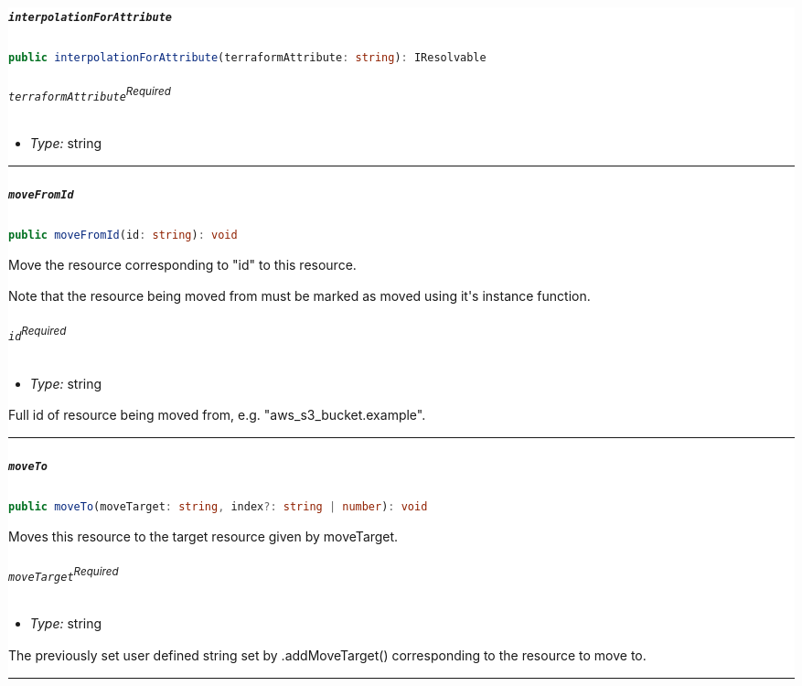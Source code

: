 ##### `interpolationForAttribute` <a name="interpolationForAttribute" id="@ithings/cdktf-provider-openstack.blockstorageQosV3.BlockstorageQosV3.interpolationForAttribute"></a>

```typescript
public interpolationForAttribute(terraformAttribute: string): IResolvable
```

###### `terraformAttribute`<sup>Required</sup> <a name="terraformAttribute" id="@ithings/cdktf-provider-openstack.blockstorageQosV3.BlockstorageQosV3.interpolationForAttribute.parameter.terraformAttribute"></a>

- *Type:* string

---

##### `moveFromId` <a name="moveFromId" id="@ithings/cdktf-provider-openstack.blockstorageQosV3.BlockstorageQosV3.moveFromId"></a>

```typescript
public moveFromId(id: string): void
```

Move the resource corresponding to "id" to this resource.

Note that the resource being moved from must be marked as moved using it's instance function.

###### `id`<sup>Required</sup> <a name="id" id="@ithings/cdktf-provider-openstack.blockstorageQosV3.BlockstorageQosV3.moveFromId.parameter.id"></a>

- *Type:* string

Full id of resource being moved from, e.g. "aws_s3_bucket.example".

---

##### `moveTo` <a name="moveTo" id="@ithings/cdktf-provider-openstack.blockstorageQosV3.BlockstorageQosV3.moveTo"></a>

```typescript
public moveTo(moveTarget: string, index?: string | number): void
```

Moves this resource to the target resource given by moveTarget.

###### `moveTarget`<sup>Required</sup> <a name="moveTarget" id="@ithings/cdktf-provider-openstack.blockstorageQosV3.BlockstorageQosV3.moveTo.parameter.moveTarget"></a>

- *Type:* string

The previously set user defined string set by .addMoveTarget() corresponding to the resource to move to.

---
